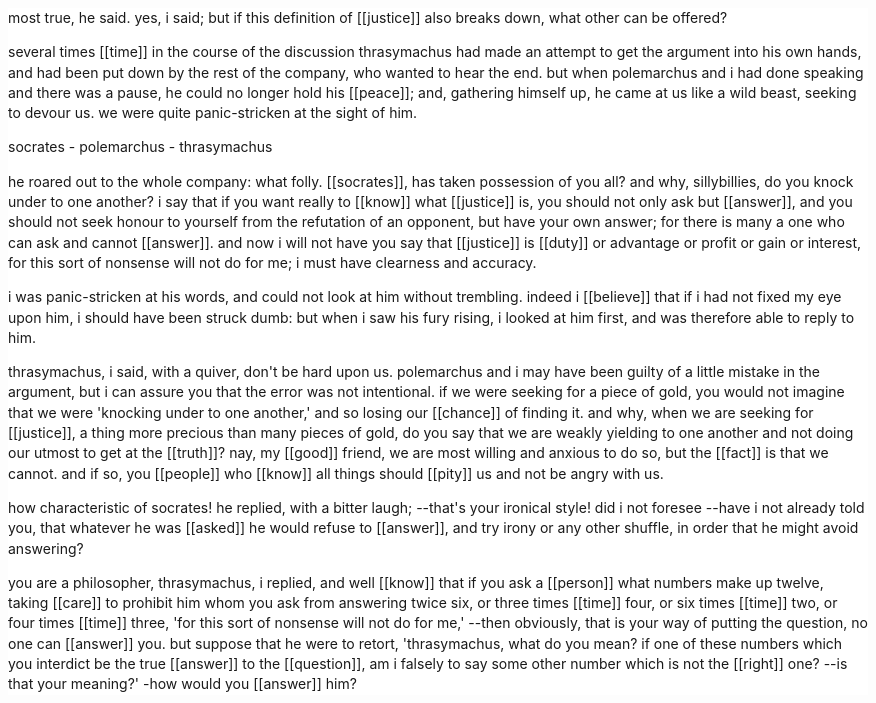 most true, he said. 
yes, i said; but if this definition of [[justice]] also breaks down, what
other can be offered? 

several times [[time]] in the course of the discussion thrasymachus had made
an attempt to get the argument into his own hands, and had been put
down by the rest of the company, who wanted to hear the end. but when
polemarchus and i had done speaking and there was a pause, he could
no longer hold his [[peace]]; and, gathering himself up, he came at us
like a wild beast, seeking to devour us. we were quite panic-stricken
at the sight of him. 

socrates - polemarchus - thrasymachus 

he roared out to the whole company: what folly. [[socrates]], has taken
possession of you all? and why, sillybillies, do you knock under to
one another? i say that if you want really to [[know]] what [[justice]] is,
you should not only ask but [[answer]], and you should not seek honour
to yourself from the refutation of an opponent, but have your own
answer; for there is many a one who can ask and cannot [[answer]]. and
now i will not have you say that [[justice]] is [[duty]] or advantage or profit
or gain or interest, for this sort of nonsense will not do for me;
i must have clearness and accuracy. 

i was panic-stricken at his words, and could not look at him without
trembling. indeed i [[believe]] that if i had not fixed my eye upon him,
i should have been struck dumb: but when i saw his fury rising, i
looked at him first, and was therefore able to reply to him.

thrasymachus, i said, with a quiver, don't be hard upon us. polemarchus
and i may have been guilty of a little mistake in the argument, but
i can assure you that the error was not intentional. if we were seeking
for a piece of gold, you would not imagine that we were 'knocking
under to one another,' and so losing our [[chance]] of finding it. and
why, when we are seeking for [[justice]], a thing more precious than many
pieces of gold, do you say that we are weakly yielding to one another
and not doing our utmost to get at the [[truth]]? nay, my [[good]] friend,
we are most willing and anxious to do so, but the [[fact]] is that we
cannot. and if so, you [[people]] who [[know]] all things should [[pity]] us and
not be angry with us. 

how characteristic of socrates! he replied, with a bitter laugh; --that's
your ironical style! did i not foresee --have i not already told you,
that whatever he was [[asked]] he would refuse to [[answer]], and try irony
or any other shuffle, in order that he might avoid answering?

you are a philosopher, thrasymachus, i replied, and well [[know]] that
if you ask a [[person]] what numbers make up twelve, taking [[care]] to prohibit
him whom you ask from answering twice six, or three times [[time]] four, or
six times [[time]] two, or four times [[time]] three, 'for this sort of nonsense will
not do for me,' --then obviously, that is your way of putting the
question, no one can [[answer]] you. but suppose that he were to retort,
'thrasymachus, what do you mean? if one of these numbers which you
interdict be the true [[answer]] to the [[question]], am i falsely to say
some other number which is not the [[right]] one? --is that your meaning?'
-how would you [[answer]] him? 
